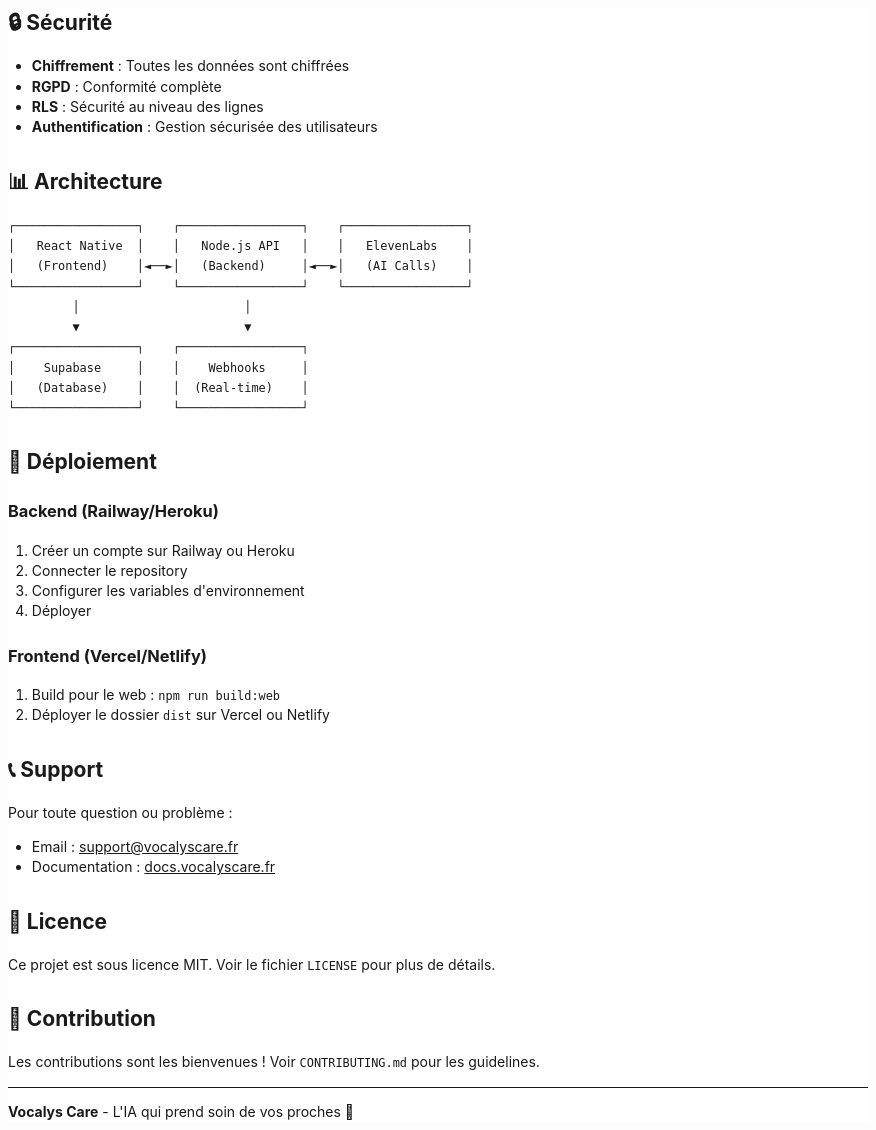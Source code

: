 ## 🔒 Sécurité

- **Chiffrement** : Toutes les données sont chiffrées
- **RGPD** : Conformité complète
- **RLS** : Sécurité au niveau des lignes
- **Authentification** : Gestion sécurisée des utilisateurs

## 📊 Architecture

```
┌─────────────────┐    ┌─────────────────┐    ┌─────────────────┐
│   React Native  │    │   Node.js API   │    │   ElevenLabs    │
│   (Frontend)    │◄──►│   (Backend)     │◄──►│   (AI Calls)    │
└─────────────────┘    └─────────────────┘    └─────────────────┘
         │                       │
         ▼                       ▼
┌─────────────────┐    ┌─────────────────┐
│    Supabase     │    │    Webhooks     │
│   (Database)    │    │  (Real-time)    │
└─────────────────┘    └─────────────────┘
```

## 🚀 Déploiement

### Backend (Railway/Heroku)
1. Créer un compte sur Railway ou Heroku
2. Connecter le repository
3. Configurer les variables d'environnement
4. Déployer

### Frontend (Vercel/Netlify)
1. Build pour le web : `npm run build:web`
2. Déployer le dossier `dist` sur Vercel ou Netlify

## 📞 Support

Pour toute question ou problème :
- Email : support@vocalyscare.fr
- Documentation : [docs.vocalyscare.fr](https://docs.vocalyscare.fr)

## 📄 Licence

Ce projet est sous licence MIT. Voir le fichier `LICENSE` pour plus de détails.

## 🤝 Contribution

Les contributions sont les bienvenues ! Voir `CONTRIBUTING.md` pour les guidelines.

---

**Vocalys Care** - L'IA qui prend soin de vos proches 💙